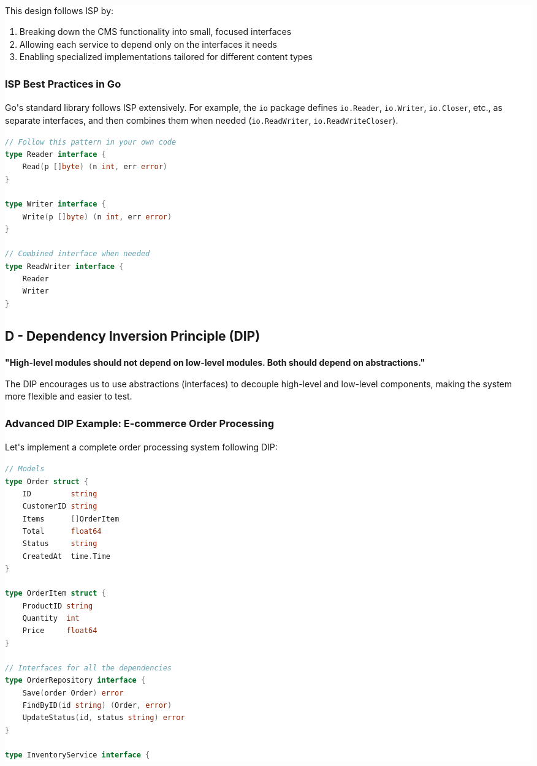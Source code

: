 
This design follows ISP by:

1. Breaking down the CMS functionality into small, focused interfaces
2. Allowing each service to depend only on the interfaces it needs
3. Enabling specialized implementations tailored for different content types

### ISP Best Practices in Go

Go's standard library follows ISP extensively. For example, the `io` package defines `io.Reader`, `io.Writer`, `io.Closer`, etc., as separate interfaces, and then combines them when needed (`io.ReadWriter`, `io.ReadWriteCloser`).

```go
// Follow this pattern in your own code
type Reader interface {
    Read(p []byte) (n int, err error)
}

type Writer interface {
    Write(p []byte) (n int, err error)
}

// Combined interface when needed
type ReadWriter interface {
    Reader
    Writer
}
```

## D - Dependency Inversion Principle (DIP)

**"High-level modules should not depend on low-level modules. Both should depend on abstractions."**

The DIP encourages us to use abstractions (interfaces) to decouple high-level and low-level components, making the system more flexible and easier to test.

### Advanced DIP Example: E-commerce Order Processing

Let's implement a complete order processing system following DIP:

```go
// Models
type Order struct {
    ID         string
    CustomerID string
    Items      []OrderItem
    Total      float64
    Status     string
    CreatedAt  time.Time
}

type OrderItem struct {
    ProductID string
    Quantity  int
    Price     float64
}

// Interfaces for all the dependencies
type OrderRepository interface {
    Save(order Order) error
    FindByID(id string) (Order, error)
    UpdateStatus(id, status string) error
}

type InventoryService interface {
```